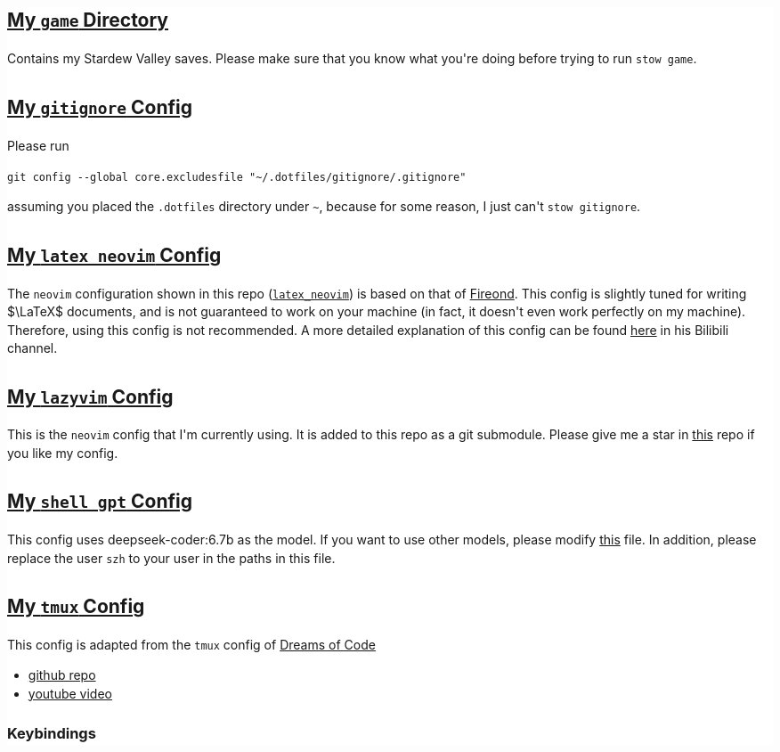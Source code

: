 ## [My `game` Directory](game)

Contains my Stardew Valley saves.
Please make sure that you know what you're doing before trying to run `stow game`.

## [My `gitignore` Config](gitignore)

Please run

```
git config --global core.excludesfile "~/.dotfiles/gitignore/.gitignore"
```

assuming you placed the `.dotfiles` directory under `~`, because for some reason, I just can't `stow gitignore`.

## [My `latex_neovim` Config](latex_neovim)

The `neovim` configuration shown in this repo ([`latex_neovim`](latex_neovim/.config/nvim)) is based on that of [Fireond](https://github.com/Fireond/dotfiles).
This config is slightly tuned for writing $\LaTeX$ documents,
and is not guaranteed to work on your machine
(in fact,
it doesn't even work perfectly on my machine).
Therefore,
using this config is not recommended.
A more detailed explanation of this config can be found [here](https://space.bilibili.com/171766861/channel/series) in his Bilibili channel.

## [My `lazyvim` Config](lazyvim)

This is the `neovim` config that I'm currently using.
It is added to this repo as a git submodule.
Please give me a star in [this](https://github.com/brianShan974/lazyvim-config) repo if you like my config.

## [My `shell_gpt` Config](shell_gpt)

This config uses deepseek-coder:6.7b as the model.
If you want to use other models, please modify [this](shell_gpt/.config/shell_gpt/.sgptrc) file.
In addition, please replace the user `szh` to your user in the paths in this file.

## [My `tmux` Config](tmux)

This config is adapted from the `tmux` config of [Dreams of Code](https://www.youtube.com/@dreamsofcode)

- [github repo](https://github.com/dreamsofcode-io/tmux)
- [youtube video](https://www.youtube.com/watch?v=DzNmUNvnB04)

### Keybindings
